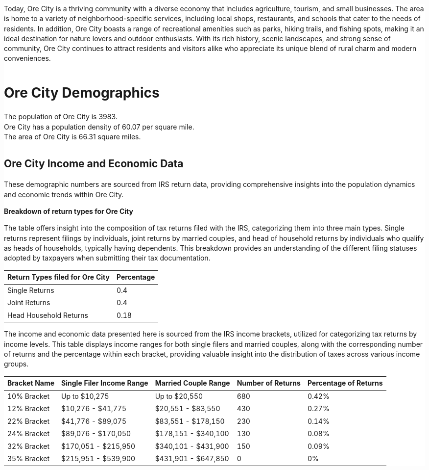 Today, Ore City is a thriving community with a diverse economy that includes agriculture, tourism, and small businesses. The area is home to a variety of neighborhood-specific services, including local shops, restaurants, and schools that cater to the needs of residents. In addition, Ore City boasts a range of recreational amenities such as parks, hiking trails, and fishing spots, making it an ideal destination for nature lovers and outdoor enthusiasts. With its rich history, scenic landscapes, and strong sense of community, Ore City continues to attract residents and visitors alike who appreciate its unique blend of rural charm and modern conveniences.

# Ore City Demographics

The population of Ore City is 3983.  
Ore City has a population density of 60.07 per square mile.  
The area of Ore City is 66.31 square miles.  

## Ore City Income and Economic Data

These demographic numbers are sourced from IRS return data, providing comprehensive insights into the population dynamics and economic trends within Ore City.

**Breakdown of return types for Ore City**

The table offers insight into the composition of tax returns filed with the IRS, categorizing them into three main types. Single returns represent filings by individuals, joint returns by married couples, and head of household returns by individuals who qualify as heads of households, typically having dependents. This breakdown provides an understanding of the different filing statuses adopted by taxpayers when submitting their tax documentation.

| Return Types filed for Ore City                              | Percentage          |
|----------------------------------------------------------|---------------------|
| Single Returns                                            | 0.4 |
| Joint Returns                                             | 0.4 |
| Head Household Returns                                    | 0.18 |

The income and economic data presented here is sourced from the IRS income brackets, utilized for categorizing tax returns by income levels. This table displays income ranges for both single filers and married couples, along with the corresponding number of returns and the percentage within each bracket, providing valuable insight into the distribution of taxes across various income groups.

| Bracket Name       | Single Filer Income Range | Married Couple Range | Number of Returns | Percentage of Returns |
|--------------------|----------------------------|----------------------|-------------------|-----------------------|
| 10% Bracket        | Up to $10,275              | Up to $20,550        | 680 | 0.42% |
| 12% Bracket        | $10,276 - $41,775          | $20,551 - $83,550    | 430 | 0.27% |
| 22% Bracket        | $41,776 - $89,075          | $83,551 - $178,150   | 230 | 0.14% |
| 24% Bracket        | $89,076 - $170,050         | $178,151 - $340,100  | 130 | 0.08% |
| 32% Bracket        | $170,051 - $215,950        | $340,101 - $431,900  | 150 | 0.09% |
| 35% Bracket        | $215,951 - $539,900        | $431,901 - $647,850  | 0 | 0% |
